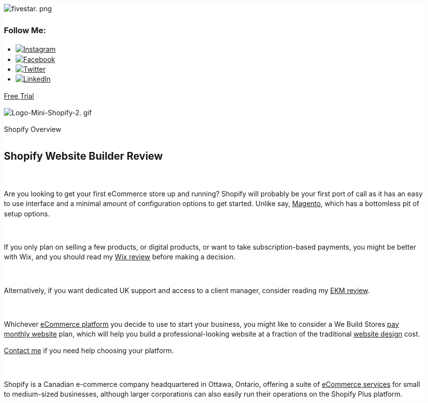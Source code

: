 ![fivestar. png](https://static.wixstatic.com/media/6b7f88_82db9e96c60547caabd89f5a78ff8cc5~mv2.png/v1/fill/w_110,h_26,al_c,q_85,usm_0.66_1.00_0.01,enc_avif,quality_auto/fivestar.png)

### Follow Me:

 * [![Instagram](https://static.wixstatic.com/media/e1aa082f7c0747168d9cf43e77046142.png/v1/fill/w_30,h_30,al_c,q_85,usm_0.66_1.00_0.01,enc_avif,quality_auto/e1aa082f7c0747168d9cf43e77046142.png)](https://www.instagram.com/wix)
 * [![Facebook](https://static.wixstatic.com/media/4057345bcf57474b96976284050c00df.png/v1/fill/w_30,h_30,al_c,q_85,usm_0.66_1.00_0.01,enc_avif,quality_auto/4057345bcf57474b96976284050c00df.png)](https://www.facebook.com/wix)
 * [![Twitter](https://static.wixstatic.com/media/870f97661ed14a5bb2d96ecbddec0aed.png/v1/fill/w_30,h_30,al_c,q_85,usm_0.66_1.00_0.01,enc_avif,quality_auto/870f97661ed14a5bb2d96ecbddec0aed.png)](https://www.twitter.com/wix)
 * [![LinkedIn](https://static.wixstatic.com/media/aa0402eb9ba2430d9d0620b59556efca.png/v1/fill/w_30,h_30,al_c,q_85,usm_0.66_1.00_0.01,enc_avif,quality_auto/aa0402eb9ba2430d9d0620b59556efca.png)](https://il.linkedin.com/company/wix-com?trk=public_jobs_topcard_logo)

[Free Trial](https://www.shopify.com/?ref=storebuilder-limited)

![Logo-Mini-Shopify-2. gif](https://static.wixstatic.com/media/b0d63a_c16502ee189748e6a4547e37be5f405d~mv2.gif)

Shopify Overview

## Shopify Website Builder Review

​

Are you looking to get your first eCommerce store up and running? Shopify will probably be your first port of call as it has an easy to use interface and a minimal amount of configuration options to get started. Unlike say, [Magento](https://www.webuildstores.co.uk/magento-website-design), which has a bottomless pit of setup options.

​

If you only plan on selling a few products, or digital products, or want to take subscription-based payments, you might be better with Wix, and you should read my [Wix review](https://www.webuildstores.co.uk/wix-website-design) before making a decision.

​

Alternatively, if you want dedicated UK support and access to a client manager, consider reading my [EKM review](https://www.webuildstores.co.uk/ekm-review).

​

Whichever [eCommerce platform](https://www.webuildstores.co.uk/post/ecommerce-website-builder-platforms-explained) you decide to use to start your business, you might like to consider a We Build Stores [pay monthly website](https://www.webuildstores.co.uk/pay-monthly-websites) plan, which will help you build a professional-looking website at a fraction of the traditional [website design](https://www.webuildstores.co.uk/website-design) cost.

[Contact me](https://www.webuildstores.co.uk/contact) if you need help choosing your platform.

​

Shopify is a Canadian e-commerce company headquartered in Ottawa, Ontario, offering a suite of [eCommerce services](https://www.webuildstores.co.uk/ecommerce-website-design-telford) for small to medium-sized businesses, although larger corporations can also easily run their operations on the Shopify Plus platform.
